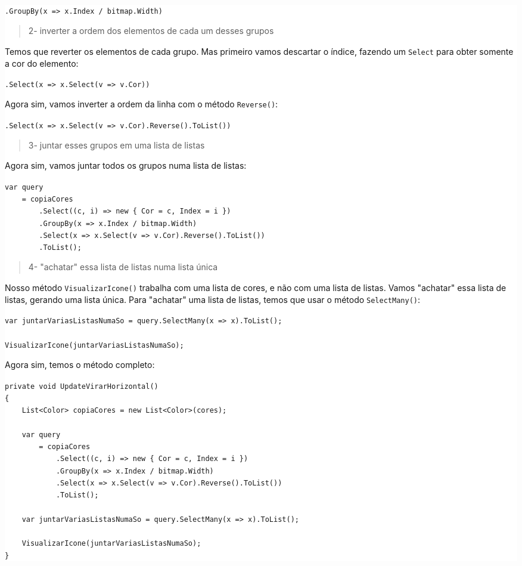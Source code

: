 ```
.GroupBy(x => x.Index / bitmap.Width)
```

> 2- inverter a ordem dos elementos de cada um desses grupos

Temos que reverter os elementos de cada grupo. Mas primeiro vamos descartar o índice, fazendo um `Select` para
obter somente a cor do elemento:

```
.Select(x => x.Select(v => v.Cor))
```

Agora sim, vamos inverter a ordem da linha com o método `Reverse()`: 

```
.Select(x => x.Select(v => v.Cor).Reverse().ToList())
```

> 3- juntar esses grupos em uma lista de listas

Agora sim, vamos juntar todos os grupos numa lista de listas:

```
var query
	= copiaCores
		.Select((c, i) => new { Cor = c, Index = i })
		.GroupBy(x => x.Index / bitmap.Width)
		.Select(x => x.Select(v => v.Cor).Reverse().ToList())
		.ToList();
```

> 4- "achatar" essa lista de listas numa lista única

Nosso método `VisualizarIcone()` trabalha com uma lista de cores, e não com uma lista de listas. Vamos "achatar" essa lista de listas, gerando
uma lista única. Para "achatar" uma lista de listas, temos que usar o método `SelectMany()`:

```
var juntarVariasListasNumaSo = query.SelectMany(x => x).ToList();

VisualizarIcone(juntarVariasListasNumaSo);
```

Agora sim, temos o método completo:

```
private void UpdateVirarHorizontal()
{
	List<Color> copiaCores = new List<Color>(cores);

	var query
		= copiaCores
			.Select((c, i) => new { Cor = c, Index = i })
			.GroupBy(x => x.Index / bitmap.Width)
			.Select(x => x.Select(v => v.Cor).Reverse().ToList())
			.ToList();

	var juntarVariasListasNumaSo = query.SelectMany(x => x).ToList();

	VisualizarIcone(juntarVariasListasNumaSo);
}
```
